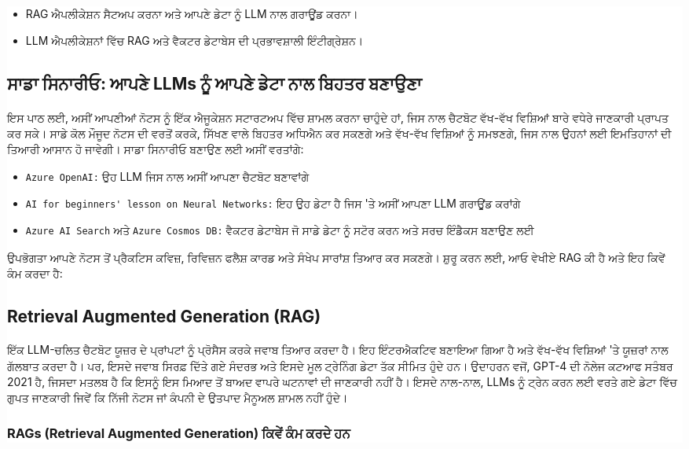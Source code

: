 - RAG ਐਪਲੀਕੇਸ਼ਨ ਸੈਟਅਪ ਕਰਨਾ ਅਤੇ ਆਪਣੇ ਡੇਟਾ ਨੂੰ LLM ਨਾਲ ਗਰਾਊਂਡ ਕਰਨਾ।

- LLM ਐਪਲੀਕੇਸ਼ਨਾਂ ਵਿੱਚ RAG ਅਤੇ ਵੈਕਟਰ ਡੇਟਾਬੇਸ ਦੀ ਪ੍ਰਭਾਵਸ਼ਾਲੀ ਇੰਟੀਗ੍ਰੇਸ਼ਨ।

## ਸਾਡਾ ਸਿਨਾਰੀਓ: ਆਪਣੇ LLMs ਨੂੰ ਆਪਣੇ ਡੇਟਾ ਨਾਲ ਬਿਹਤਰ ਬਣਾਉਣਾ

ਇਸ ਪਾਠ ਲਈ, ਅਸੀਂ ਆਪਣੀਆਂ ਨੋਟਸ ਨੂੰ ਇੱਕ ਐਜੂਕੇਸ਼ਨ ਸਟਾਰਟਅਪ ਵਿੱਚ ਸ਼ਾਮਲ ਕਰਨਾ ਚਾਹੁੰਦੇ ਹਾਂ, ਜਿਸ ਨਾਲ ਚੈਟਬੋਟ ਵੱਖ-ਵੱਖ ਵਿਸ਼ਿਆਂ ਬਾਰੇ ਵਧੇਰੇ ਜਾਣਕਾਰੀ ਪ੍ਰਾਪਤ ਕਰ ਸਕੇ। ਸਾਡੇ ਕੋਲ ਮੌਜੂਦ ਨੋਟਸ ਦੀ ਵਰਤੋਂ ਕਰਕੇ, ਸਿੱਖਣ ਵਾਲੇ ਬਿਹਤਰ ਅਧਿਐਨ ਕਰ ਸਕਣਗੇ ਅਤੇ ਵੱਖ-ਵੱਖ ਵਿਸ਼ਿਆਂ ਨੂੰ ਸਮਝਣਗੇ, ਜਿਸ ਨਾਲ ਉਹਨਾਂ ਲਈ ਇਮਤਿਹਾਨਾਂ ਦੀ ਤਿਆਰੀ ਆਸਾਨ ਹੋ ਜਾਵੇਗੀ। ਸਾਡਾ ਸਿਨਾਰੀਓ ਬਣਾਉਣ ਲਈ ਅਸੀਂ ਵਰਤਾਂਗੇ:

- `Azure OpenAI:` ਉਹ LLM ਜਿਸ ਨਾਲ ਅਸੀਂ ਆਪਣਾ ਚੈਟਬੋਟ ਬਣਾਵਾਂਗੇ

- `AI for beginners' lesson on Neural Networks:` ਇਹ ਉਹ ਡੇਟਾ ਹੈ ਜਿਸ 'ਤੇ ਅਸੀਂ ਆਪਣਾ LLM ਗਰਾਊਂਡ ਕਰਾਂਗੇ

- `Azure AI Search` ਅਤੇ `Azure Cosmos DB:` ਵੈਕਟਰ ਡੇਟਾਬੇਸ ਜੋ ਸਾਡੇ ਡੇਟਾ ਨੂੰ ਸਟੋਰ ਕਰਨ ਅਤੇ ਸਰਚ ਇੰਡੈਕਸ ਬਣਾਉਣ ਲਈ

ਉਪਭੋਗਤਾ ਆਪਣੇ ਨੋਟਸ ਤੋਂ ਪ੍ਰੈਕਟਿਸ ਕਵਿਜ਼, ਰਿਵਿਜ਼ਨ ਫਲੈਸ਼ ਕਾਰਡ ਅਤੇ ਸੰਖੇਪ ਸਾਰਾਂਸ਼ ਤਿਆਰ ਕਰ ਸਕਣਗੇ। ਸ਼ੁਰੂ ਕਰਨ ਲਈ, ਆਓ ਵੇਖੀਏ RAG ਕੀ ਹੈ ਅਤੇ ਇਹ ਕਿਵੇਂ ਕੰਮ ਕਰਦਾ ਹੈ:

## Retrieval Augmented Generation (RAG)

ਇੱਕ LLM-ਚਲਿਤ ਚੈਟਬੋਟ ਯੂਜ਼ਰ ਦੇ ਪ੍ਰਾਂਪਟਾਂ ਨੂੰ ਪ੍ਰੋਸੈਸ ਕਰਕੇ ਜਵਾਬ ਤਿਆਰ ਕਰਦਾ ਹੈ। ਇਹ ਇੰਟਰਐਕਟਿਵ ਬਣਾਇਆ ਗਿਆ ਹੈ ਅਤੇ ਵੱਖ-ਵੱਖ ਵਿਸ਼ਿਆਂ 'ਤੇ ਯੂਜ਼ਰਾਂ ਨਾਲ ਗੱਲਬਾਤ ਕਰਦਾ ਹੈ। ਪਰ, ਇਸਦੇ ਜਵਾਬ ਸਿਰਫ਼ ਦਿੱਤੇ ਗਏ ਸੰਦਰਭ ਅਤੇ ਇਸਦੇ ਮੂਲ ਟ੍ਰੇਨਿੰਗ ਡੇਟਾ ਤੱਕ ਸੀਮਿਤ ਹੁੰਦੇ ਹਨ। ਉਦਾਹਰਨ ਵਜੋਂ, GPT-4 ਦੀ ਨੋਲੇਜ ਕਟਆਫ ਸਤੰਬਰ 2021 ਹੈ, ਜਿਸਦਾ ਮਤਲਬ ਹੈ ਕਿ ਇਸਨੂੰ ਇਸ ਮਿਆਦ ਤੋਂ ਬਾਅਦ ਵਾਪਰੇ ਘਟਨਾਵਾਂ ਦੀ ਜਾਣਕਾਰੀ ਨਹੀਂ ਹੈ। ਇਸਦੇ ਨਾਲ-ਨਾਲ, LLMs ਨੂੰ ਟ੍ਰੇਨ ਕਰਨ ਲਈ ਵਰਤੇ ਗਏ ਡੇਟਾ ਵਿੱਚ ਗੁਪਤ ਜਾਣਕਾਰੀ ਜਿਵੇਂ ਕਿ ਨਿੱਜੀ ਨੋਟਸ ਜਾਂ ਕੰਪਨੀ ਦੇ ਉਤਪਾਦ ਮੈਨੂਅਲ ਸ਼ਾਮਲ ਨਹੀਂ ਹੁੰਦੇ।

### RAGs (Retrieval Augmented Generation) ਕਿਵੇਂ ਕੰਮ ਕਰਦੇ ਹਨ
